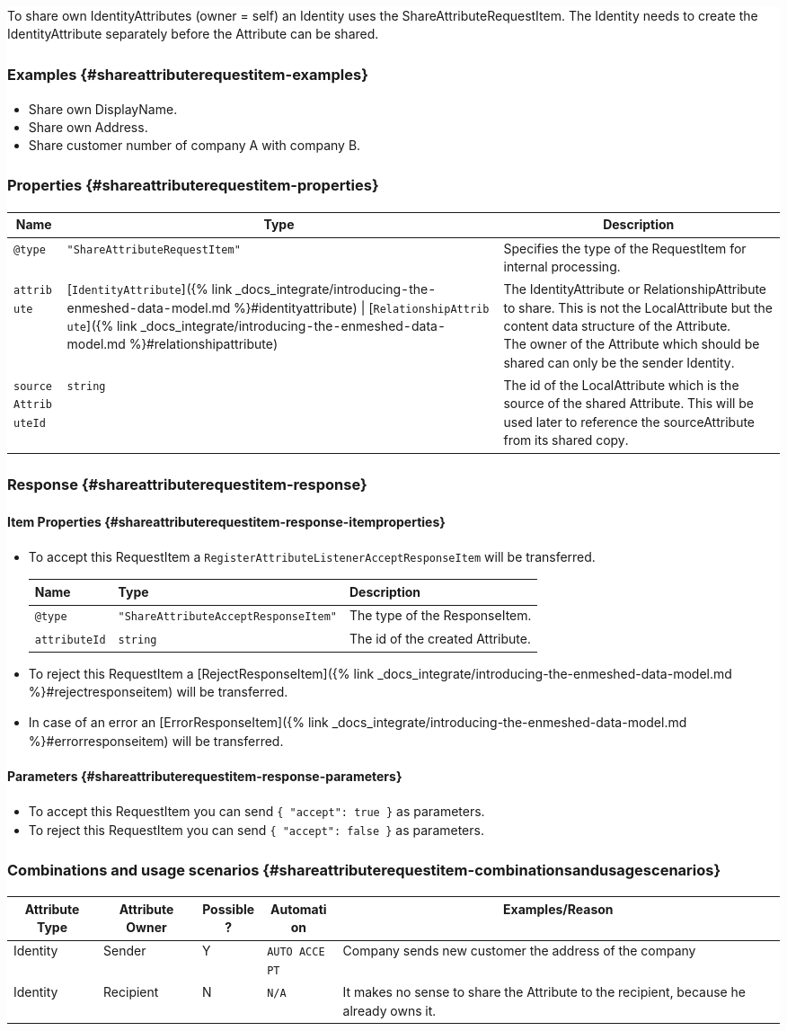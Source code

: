 To share own IdentityAttributes (owner = self) an Identity uses the ShareAttributeRequestItem. The Identity needs to create the IdentityAttribute separately before the Attribute can be shared.

### Examples {#shareattributerequestitem-examples}

- Share own DisplayName.
- Share own Address.
- Share customer number of company A with company B.

### Properties {#shareattributerequestitem-properties}

| Name                | Type                                                                                                                                                                                                                             | Description                                                                                                                                                                                                                     |
| ------------------- | -------------------------------------------------------------------------------------------------------------------------------------------------------------------------------------------------------------------------------- | ------------------------------------------------------------------------------------------------------------------------------------------------------------------------------------------------------------------------------- |
| `@type`             | `"ShareAttributeRequestItem"`                                                                                                                                                                                                    | Specifies the type of the RequestItem for internal processing.                                                                                                                                                                  |
| `attribute`         | [`IdentityAttribute`]({% link _docs_integrate/introducing-the-enmeshed-data-model.md %}#identityattribute) \| [`RelationshipAttribute`]({% link _docs_integrate/introducing-the-enmeshed-data-model.md %}#relationshipattribute) | The IdentityAttribute or RelationshipAttribute to share. This is not the LocalAttribute but the content data structure of the Attribute. <br>The owner of the Attribute which should be shared can only be the sender Identity. |
| `sourceAttributeId` | `string`                                                                                                                                                                                                                         | The id of the LocalAttribute which is the source of the shared Attribute. This will be used later to reference the sourceAttribute from its shared copy.                                                                        |

### Response {#shareattributerequestitem-response}

#### Item Properties {#shareattributerequestitem-response-itemproperties}

- To accept this RequestItem a `RegisterAttributeListenerAcceptResponseItem` will be transferred.

  | Name          | Type                                 | Description                      |
  | ------------- | ------------------------------------ | -------------------------------- |
  | `@type`       | `"ShareAttributeAcceptResponseItem"` | The type of the ResponseItem.    |
  | `attributeId` | `string`                             | The id of the created Attribute. |

- To reject this RequestItem a [RejectResponseItem]({% link _docs_integrate/introducing-the-enmeshed-data-model.md %}#rejectresponseitem) will be transferred.
- In case of an error an [ErrorResponseItem]({% link _docs_integrate/introducing-the-enmeshed-data-model.md %}#errorresponseitem) will be transferred.

#### Parameters {#shareattributerequestitem-response-parameters}

- To accept this RequestItem you can send `{ "accept": true }` as parameters.
- To reject this RequestItem you can send `{ "accept": false }` as parameters.

### Combinations and usage scenarios {#shareattributerequestitem-combinationsandusagescenarios}

| Attribute Type | Attribute Owner | Possible? | Automation                                                     | Examples/Reason                                                                                                                                                                                                                                                                                     |
| -------------- | --------------- | --------- | -------------------------------------------------------------- | --------------------------------------------------------------------------------------------------------------------------------------------------------------------------------------------------------------------------------------------------------------------------------------------------- |
| Identity       | Sender          | Y         | `AUTO ACCEPT`                                                  | Company sends new customer the address of the company                                                                                                                                                                                                                                               |
| Identity       | Recipient       | N         | `N/A`                                                          | It makes no sense to share the Attribute to the recipient, because he already owns it.                                                                                                                                                                                                              |